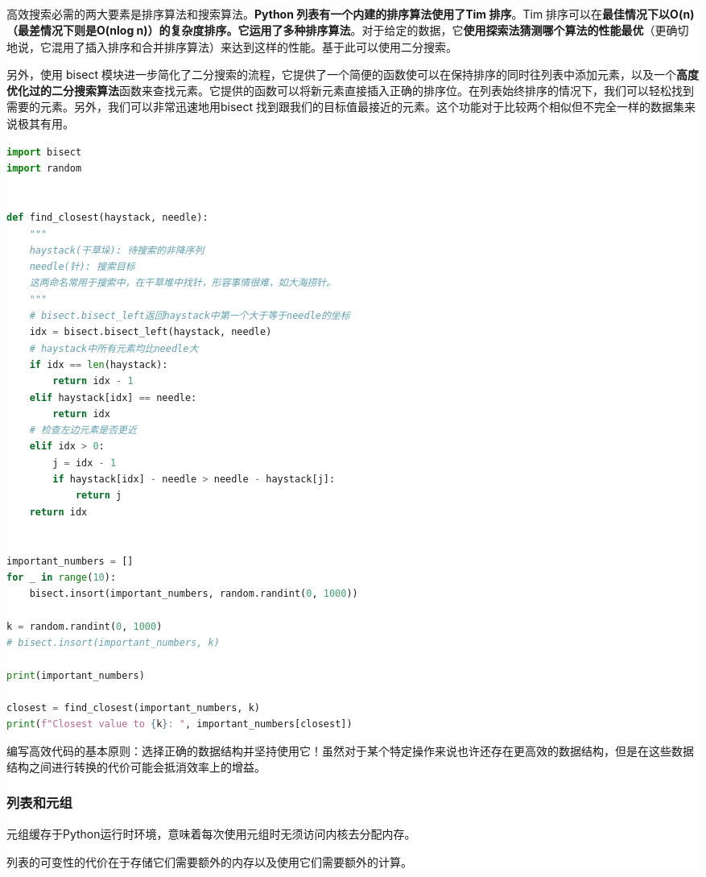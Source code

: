 高效搜索必需的两大要素是排序算法和搜索算法。**Python 列表有一个内建的排序算法使用了Tim 排序**。Tim 排序可以在**最佳情况下以O(n)（最差情况下则是O(nlog n)）**的复杂度排序。它**运用了多种排序算法**。对于给定的数据，它**使用探索法猜测哪个算法的性能最优**（更确切地说，它混用了插入排序和合并排序算法）来达到这样的性能。基于此可以使用二分搜索。

另外，使用 bisect 模块进一步简化了二分搜索的流程，它提供了一个简便的函数使可以在保持排序的同时往列表中添加元素，以及一个**高度优化过的二分搜索算法**函数来查找元素。它提供的函数可以将新元素直接插入正确的排序位。在列表始终排序的情况下，我们可以轻松找到需要的元素。另外，我们可以非常迅速地用bisect 找到跟我们的目标值最接近的元素。这个功能对于比较两个相似但不完全一样的数据集来说极其有用。

```python
import bisect
import random


def find_closest(haystack, needle):
    """
    haystack(干草垛): 待搜索的非降序列
    needle(针): 搜索目标
    这两命名常用于搜索中，在干草堆中找针，形容事情很难，如大海捞针。
    """
    # bisect.bisect_left返回haystack中第一个大于等于needle的坐标
    idx = bisect.bisect_left(haystack, needle)
    # haystack中所有元素均比needle大
    if idx == len(haystack):
        return idx - 1
    elif haystack[idx] == needle:
        return idx
    # 检查左边元素是否更近
    elif idx > 0:
        j = idx - 1
        if haystack[idx] - needle > needle - haystack[j]:
            return j
    return idx


important_numbers = []
for _ in range(10):
    bisect.insort(important_numbers, random.randint(0, 1000))

k = random.randint(0, 1000)
# bisect.insort(important_numbers, k)

print(important_numbers)

closest = find_closest(important_numbers, k)
print(f"Closest value to {k}: ", important_numbers[closest])
```

编写高效代码的基本原则：选择正确的数据结构并坚持使用它！虽然对于某个特定操作来说也许还存在更高效的数据结构，但是在这些数据结构之间进行转换的代价可能会抵消效率上的增益。

### 列表和元组

元组缓存于Python运行时环境，意味着每次使用元组时无须访问内核去分配内存。

列表的可变性的代价在于存储它们需要额外的内存以及使用它们需要额外的计算。
